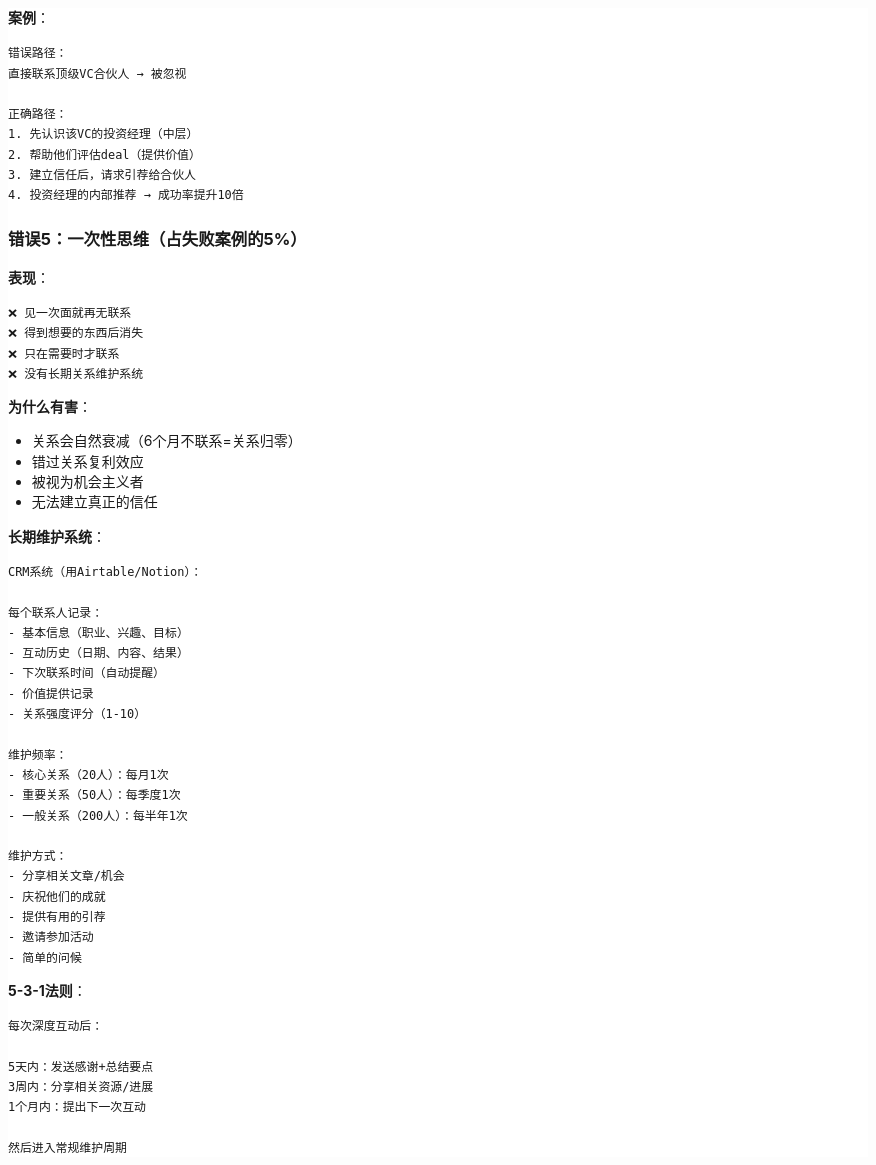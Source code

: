 **案例**：
```
错误路径：
直接联系顶级VC合伙人 → 被忽视

正确路径：
1. 先认识该VC的投资经理（中层）
2. 帮助他们评估deal（提供价值）
3. 建立信任后，请求引荐给合伙人
4. 投资经理的内部推荐 → 成功率提升10倍
```

### 错误5：一次性思维（占失败案例的5%）

**表现**：
```
❌ 见一次面就再无联系
❌ 得到想要的东西后消失
❌ 只在需要时才联系
❌ 没有长期关系维护系统
```

**为什么有害**：
- 关系会自然衰减（6个月不联系=关系归零）
- 错过关系复利效应
- 被视为机会主义者
- 无法建立真正的信任

**长期维护系统**：
```
CRM系统（用Airtable/Notion）：

每个联系人记录：
- 基本信息（职业、兴趣、目标）
- 互动历史（日期、内容、结果）
- 下次联系时间（自动提醒）
- 价值提供记录
- 关系强度评分（1-10）

维护频率：
- 核心关系（20人）：每月1次
- 重要关系（50人）：每季度1次
- 一般关系（200人）：每半年1次

维护方式：
- 分享相关文章/机会
- 庆祝他们的成就
- 提供有用的引荐
- 邀请参加活动
- 简单的问候
```

**5-3-1法则**：
```
每次深度互动后：

5天内：发送感谢+总结要点
3周内：分享相关资源/进展
1个月内：提出下一次互动

然后进入常规维护周期
```
